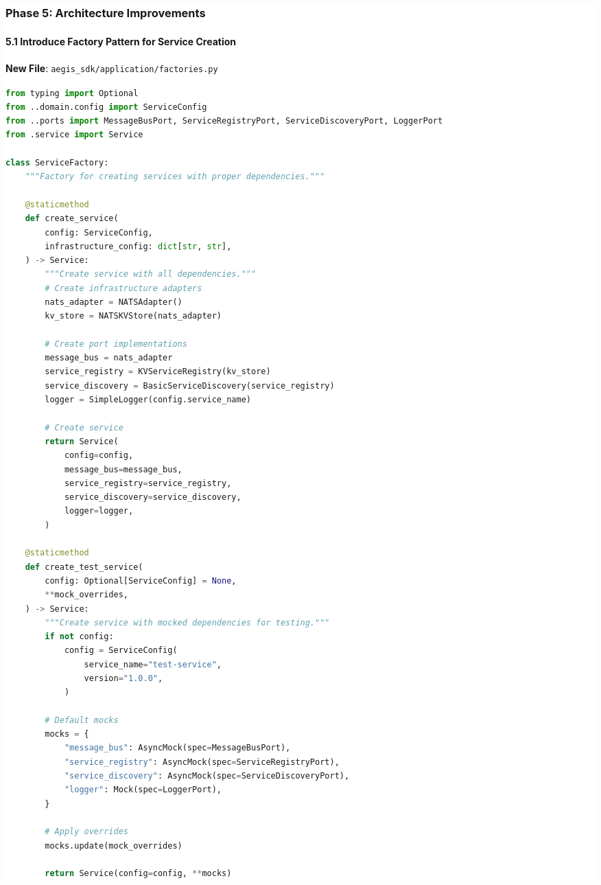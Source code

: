 ### Phase 5: Architecture Improvements

#### 5.1 Introduce Factory Pattern for Service Creation

**New File**: `aegis_sdk/application/factories.py`

```python
from typing import Optional
from ..domain.config import ServiceConfig
from ..ports import MessageBusPort, ServiceRegistryPort, ServiceDiscoveryPort, LoggerPort
from .service import Service

class ServiceFactory:
    """Factory for creating services with proper dependencies."""

    @staticmethod
    def create_service(
        config: ServiceConfig,
        infrastructure_config: dict[str, str],
    ) -> Service:
        """Create service with all dependencies."""
        # Create infrastructure adapters
        nats_adapter = NATSAdapter()
        kv_store = NATSKVStore(nats_adapter)

        # Create port implementations
        message_bus = nats_adapter
        service_registry = KVServiceRegistry(kv_store)
        service_discovery = BasicServiceDiscovery(service_registry)
        logger = SimpleLogger(config.service_name)

        # Create service
        return Service(
            config=config,
            message_bus=message_bus,
            service_registry=service_registry,
            service_discovery=service_discovery,
            logger=logger,
        )

    @staticmethod
    def create_test_service(
        config: Optional[ServiceConfig] = None,
        **mock_overrides,
    ) -> Service:
        """Create service with mocked dependencies for testing."""
        if not config:
            config = ServiceConfig(
                service_name="test-service",
                version="1.0.0",
            )

        # Default mocks
        mocks = {
            "message_bus": AsyncMock(spec=MessageBusPort),
            "service_registry": AsyncMock(spec=ServiceRegistryPort),
            "service_discovery": AsyncMock(spec=ServiceDiscoveryPort),
            "logger": Mock(spec=LoggerPort),
        }

        # Apply overrides
        mocks.update(mock_overrides)

        return Service(config=config, **mocks)
```